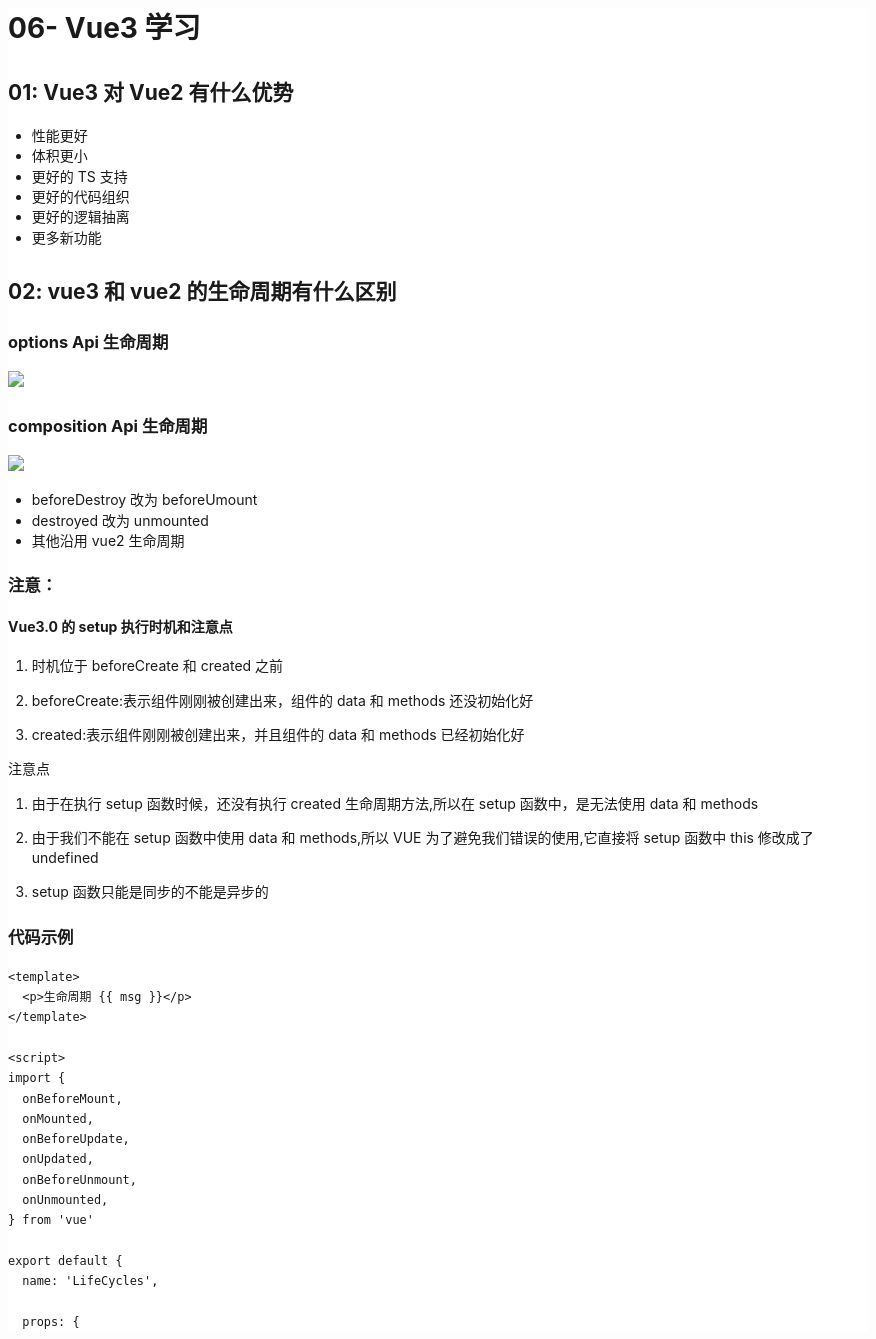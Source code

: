 # 06- Vue3 学习

## 01: Vue3 对 Vue2 有什么优势

- 性能更好
- 体积更小
- 更好的 TS 支持
- 更好的代码组织
- 更好的逻辑抽离
- 更多新功能

## 02: vue3 和 vue2 的生命周期有什么区别

### options Api 生命周期

![](https://v2.cn.vuejs.org/images/lifecycle.png)

### composition Api 生命周期

![](https://cn.vuejs.org/assets/lifecycle.16e4c08e.png)

- beforeDestroy 改为 beforeUmount
- destroyed 改为 unmounted
- 其他沿用 vue2 生命周期

### 注意：

#### Vue3.0 的 setup 执行时机和注意点

1. 时机位于 beforeCreate 和 created 之前

2. beforeCreate:表示组件刚刚被创建出来，组件的 data 和 methods 还没初始化好

3. created:表示组件刚刚被创建出来，并且组件的 data 和 methods 已经初始化好

注意点

1. 由于在执行 setup 函数时候，还没有执行 created 生命周期方法,所以在 setup 函数中，是无法使用 data 和 methods

2. 由于我们不能在 setup 函数中使用 data 和 methods,所以 VUE 为了避免我们错误的使用,它直接将 setup 函数中 this 修改成了 undefined

3. setup 函数只能是同步的不能是异步的

### 代码示例

```vue
<template>
  <p>生命周期 {{ msg }}</p>
</template>

<script>
import {
  onBeforeMount,
  onMounted,
  onBeforeUpdate,
  onUpdated,
  onBeforeUnmount,
  onUnmounted,
} from 'vue'

export default {
  name: 'LifeCycles',

  props: {
```